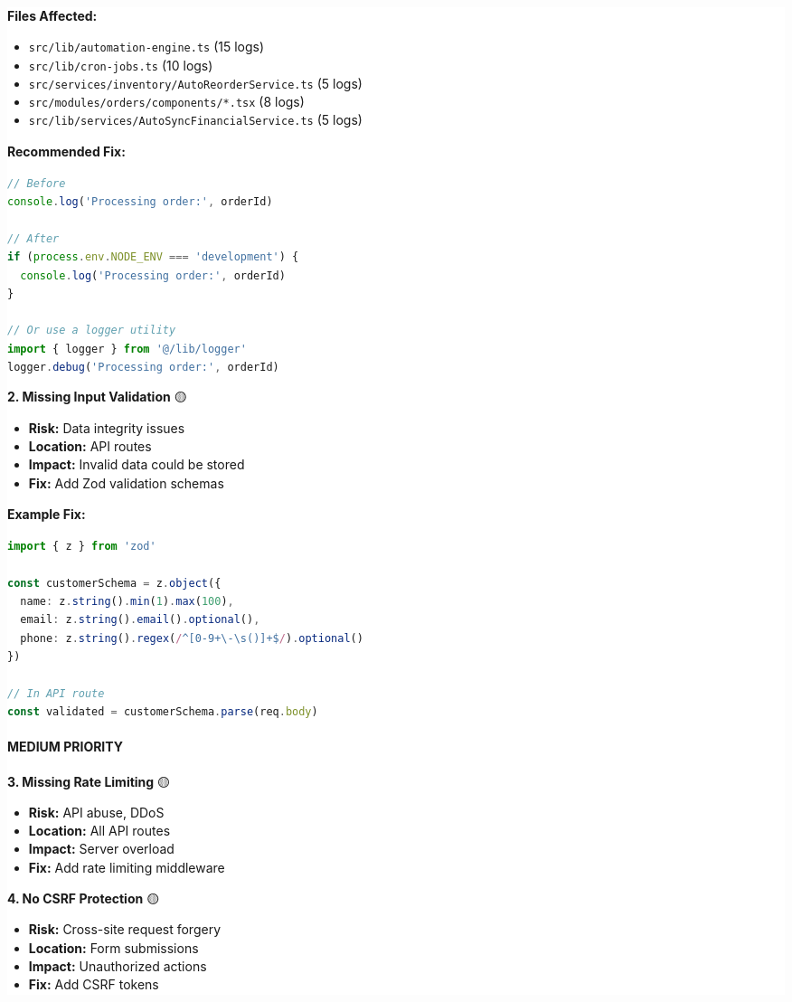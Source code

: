 **Files Affected:**
- `src/lib/automation-engine.ts` (15 logs)
- `src/lib/cron-jobs.ts` (10 logs)
- `src/services/inventory/AutoReorderService.ts` (5 logs)
- `src/modules/orders/components/*.tsx` (8 logs)
- `src/lib/services/AutoSyncFinancialService.ts` (5 logs)

**Recommended Fix:**
```typescript
// Before
console.log('Processing order:', orderId)

// After
if (process.env.NODE_ENV === 'development') {
  console.log('Processing order:', orderId)
}

// Or use a logger utility
import { logger } from '@/lib/logger'
logger.debug('Processing order:', orderId)
```

**2. Missing Input Validation** 🟡
- **Risk:** Data integrity issues
- **Location:** API routes
- **Impact:** Invalid data could be stored
- **Fix:** Add Zod validation schemas

**Example Fix:**
```typescript
import { z } from 'zod'

const customerSchema = z.object({
  name: z.string().min(1).max(100),
  email: z.string().email().optional(),
  phone: z.string().regex(/^[0-9+\-\s()]+$/).optional()
})

// In API route
const validated = customerSchema.parse(req.body)
```

#### MEDIUM PRIORITY

**3. Missing Rate Limiting** 🟡
- **Risk:** API abuse, DDoS
- **Location:** All API routes
- **Impact:** Server overload
- **Fix:** Add rate limiting middleware

**4. No CSRF Protection** 🟡
- **Risk:** Cross-site request forgery
- **Location:** Form submissions
- **Impact:** Unauthorized actions
- **Fix:** Add CSRF tokens
